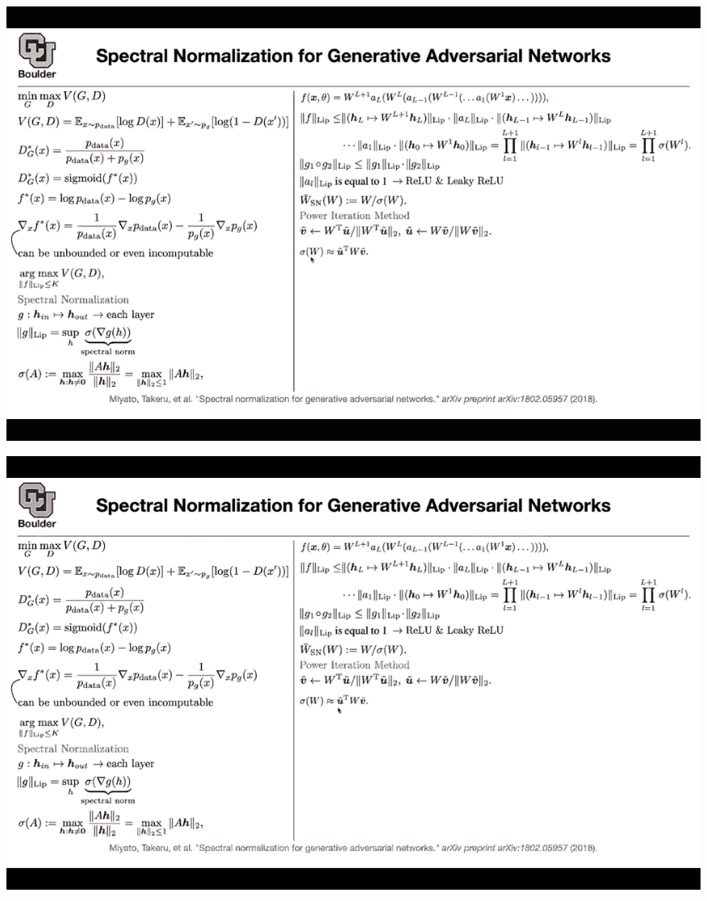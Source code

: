 ![](img/90b731f10a3d406ebbc8de73878d4929_145.png)

![](img/90b731f10a3d406ebbc8de73878d4929_146.png)
